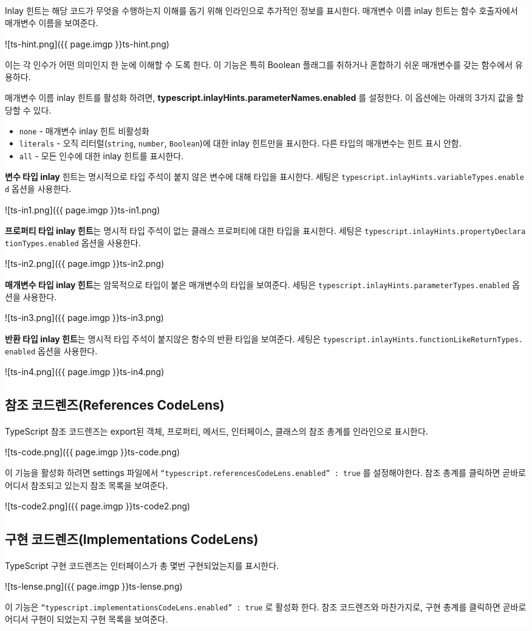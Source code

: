 Inlay 힌트는 해당 코드가 무엇을 수행하는지 이해를 돕기 위해 인라인으로 추가적인 정보를 표시한다.
매개변수 이름 inlay 힌트는 함수 호출자에서 매개변수 이름을 보여준다.

![ts-hint.png]({{ page.imgp }}ts-hint.png)

이는 각 인수가 어떤 의미인지 한 눈에 이해할 수 도록 한다. 이 기능은 특히 Boolean 플래그를 취하거나 혼합하기 쉬운 매개변수를 갖는 함수에서 유용하다.

매개변수 이름 inlay 힌트를 활성화 하려면, **typescript.inlayHints.parameterNames.enabled** 를 설정한다. 이 옵션에는 아래의 3가지 값을 할당할 수 있다.

- `none` - 매개변수 inlay 힌트 비활성화
- `literals` - 오직 리터럴(`string`, `number`, `Boolean`)에 대한 inlay 힌트만을 표시한다. 다른 타입의 매개변수는 힌트 표시 안함.
- `all` - 모든 인수에 대한 inlay 힌트를 표시한다.

**변수 타입 inlay** 힌트는 명시적으로 타입 주석이 붙지 않은 변수에 대해 타입을 표시한다. 
세팅은 `typescript.inlayHints.variableTypes.enabled` 옵션을 사용한다.

![ts-in1.png]({{ page.imgp }}ts-in1.png)

**프로퍼티 타입 inlay 힌트**는 명시적 타입 주석이 없는 클래스 프로퍼티에 대한 타입을 표시한다.
세팅은 `typescript.inlayHints.propertyDeclarationTypes.enabled` 옵션을 사용한다.

![ts-in2.png]({{ page.imgp }}ts-in2.png)

**매개변수 타입 inlay 힌트**는 암묵적으로 타입이 붙은 매개변수의 타입을 보여준다.
세팅은 `typescript.inlayHints.parameterTypes.enabled` 옵션을 사용한다.

![ts-in3.png]({{ page.imgp }}ts-in3.png)

**반환 타입 inlay 힌트**는 명시적 타입 주석이 붙지않은 함수의 반환 타입을 보여준다.
세팅은 `typescript.inlayHints.functionLikeReturnTypes.enabled` 옵션을 사용한다.

![ts-in4.png]({{ page.imgp }}ts-in4.png)

## 참조 코드렌즈(References CodeLens)

TypeScript 참조 코드렌즈는 export된 객체, 프로퍼티, 메서드, 인터페이스, 클래스의 참조 총계를 인라인으로 표시한다.

![ts-code.png]({{ page.imgp }}ts-code.png)

이 기능을 활성화 하려면 settings 파일에서 `“typescript.referencesCodeLens.enabled” : true` 를 설정해야한다. 
참조 총계를 클릭하면 곧바로 어디서 참조되고 있는지 참조 목록을 보여준다.

![ts-code2.png]({{ page.imgp }}ts-code2.png)

## 구현 코드렌즈(Implementations CodeLens)

TypeScript 구현 코드렌즈는 인터페이스가 총 몇번 구현되었는지를 표시한다.

![ts-lense.png]({{ page.imgp }}ts-lense.png)

이 기능은 `“typescript.implementationsCodeLens.enabled” : true` 로 활성화 한다.
참조 코드렌즈와 마찬가지로, 구현 총계를 클릭하면 곧바로 어디서 구현이 되었는지 구현 목록을 보여준다.
